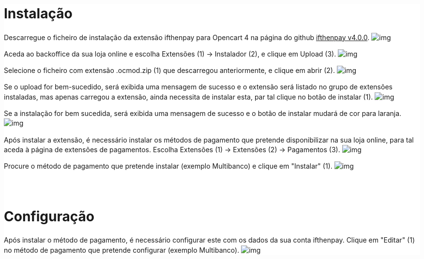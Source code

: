 
# Instalação

Descarregue o ficheiro de instalação da extensão ifthenpay para Opencart 4 na página do github [ifthenpay v4.0.0](https://github.com/ifthenpay/opencart/releases/tag/v4.0.0).
![img](https://github.com/ifthenpay/opencart/raw/assets/version4/assets/download_installer.png)
</br>

Aceda ao backoffice da sua loja online e escolha Extensões (1) -> Instalador (2), e clique em Upload (3).
![img](https://github.com/ifthenpay/opencart/raw/assets/version4/assets/upload_ocmodzip.png)
</br>

Selecione o ficheiro com extensão .ocmod.zip (1) que descarregou anteriormente, e clique em abrir (2).
![img](https://github.com/ifthenpay/opencart/raw/assets/version4/assets/select_ocmodzip.png)
</br>

Se o upload for bem-sucedido, será exibida uma mensagem de sucesso e o extensão será listado no grupo de extensões instaladas, mas apenas carregou a extensão, ainda necessita de instalar esta, par tal clique no botão de instalar (1).
![img](https://github.com/ifthenpay/opencart/raw/assets/version4/assets/ocmodzip_uploaded.png)
</br>

Se a instalação for bem sucedida, será exibida uma mensagem de sucesso e o botão de instalar mudará de cor para laranja.
![img](https://github.com/ifthenpay/opencart/raw/assets/version4/assets/ocmodzip_installed.png)
</br>


Após instalar a extensão, é necessário instalar os métodos de pagamento que pretende disponibilizar na sua loja online, para tal aceda à página de extensões de pagamentos.
Escolha Extensões (1) -> Extensões (2) -> Pagamentos (3).
![img](https://github.com/ifthenpay/opencart/raw/assets/version4/assets/extensions_payments.png)
</br>

Procure o método de pagamento que pretende instalar (exemplo Multibanco) e clique em "Instalar" (1).
![img](https://github.com/ifthenpay/opencart/raw/assets/version4/assets/install_method.png)

</br>


# Configuração

Após instalar o método de pagamento, é necessário configurar este com os dados da sua conta ifthenpay.
Clique em "Editar" (1) no método de pagamento que pretende configurar (exemplo Multibanco).
![img](https://github.com/ifthenpay/opencart/raw/assets/version4/assets/click_configure.png)
